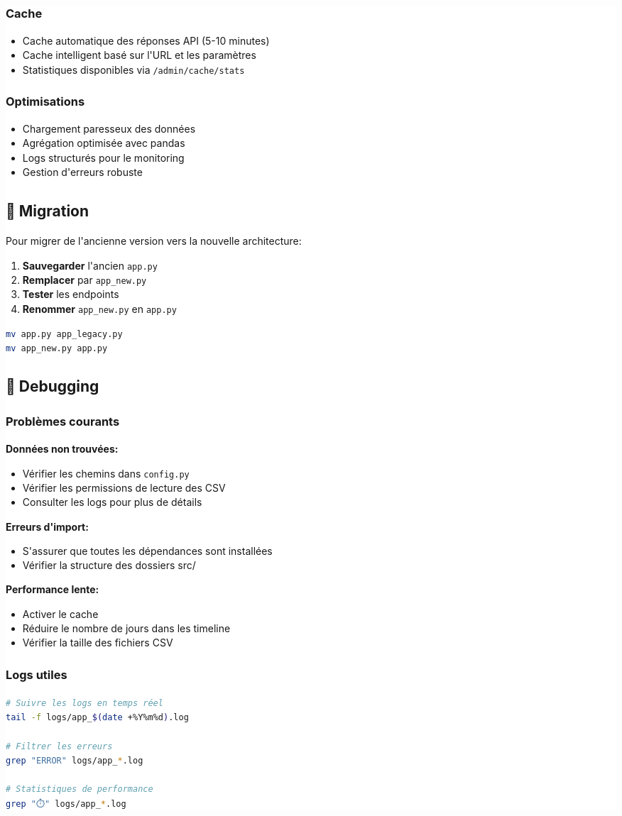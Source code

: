 ### Cache

- Cache automatique des réponses API (5-10 minutes)
- Cache intelligent basé sur l'URL et les paramètres
- Statistiques disponibles via `/admin/cache/stats`

### Optimisations

- Chargement paresseux des données
- Agrégation optimisée avec pandas
- Logs structurés pour le monitoring
- Gestion d'erreurs robuste

## 🔄 Migration

Pour migrer de l'ancienne version vers la nouvelle architecture:

1. **Sauvegarder** l'ancien `app.py`
2. **Remplacer** par `app_new.py`
3. **Tester** les endpoints
4. **Renommer** `app_new.py` en `app.py`

```bash
mv app.py app_legacy.py
mv app_new.py app.py
```

## 🐛 Debugging

### Problèmes courants

**Données non trouvées:**
- Vérifier les chemins dans `config.py`
- Vérifier les permissions de lecture des CSV
- Consulter les logs pour plus de détails

**Erreurs d'import:**
- S'assurer que toutes les dépendances sont installées
- Vérifier la structure des dossiers src/

**Performance lente:**
- Activer le cache
- Réduire le nombre de jours dans les timeline
- Vérifier la taille des fichiers CSV

### Logs utiles

```bash
# Suivre les logs en temps réel
tail -f logs/app_$(date +%Y%m%d).log

# Filtrer les erreurs
grep "ERROR" logs/app_*.log

# Statistiques de performance
grep "⏱️" logs/app_*.log
```
